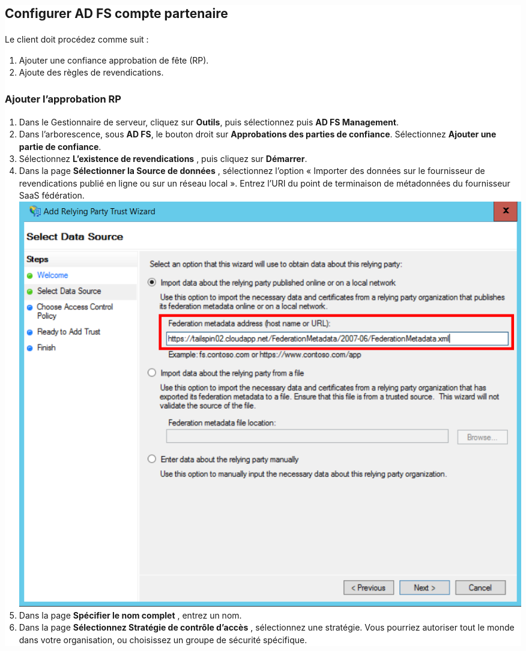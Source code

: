 ## <a name="configure-the-ad-fs-account-partner"></a>Configurer AD FS compte partenaire

Le client doit procédez comme suit :

1.  Ajouter une confiance approbation de fête (RP).
2.  Ajoute des règles de revendications.

### <a name="add-the-rp-trust"></a>Ajouter l’approbation RP

1.  Dans le Gestionnaire de serveur, cliquez sur **Outils**, puis sélectionnez puis **AD FS Management**.
2.  Dans l’arborescence, sous **AD FS**, le bouton droit sur **Approbations des parties de confiance**. Sélectionnez **Ajouter une partie de confiance**.
3.  Sélectionnez **L’existence de revendications** , puis cliquez sur **Démarrer**.
4.  Dans la page **Sélectionner la Source de données** , sélectionnez l’option « Importer des données sur le fournisseur de revendications publié en ligne ou sur un réseau local ». Entrez l’URI du point de terminaison de métadonnées du fournisseur SaaS fédération.
  ![Ajouter de confiance Assistant approbation fête](media/guidance-multitenant-identity/add-rp-trust.png)
5.  Dans la page **Spécifier le nom complet** , entrez un nom.
6.  Dans la page **Sélectionnez Stratégie de contrôle d’accès** , sélectionnez une stratégie. Vous pourriez autoriser tout le monde dans votre organisation, ou choisissez un groupe de sécurité spécifique.